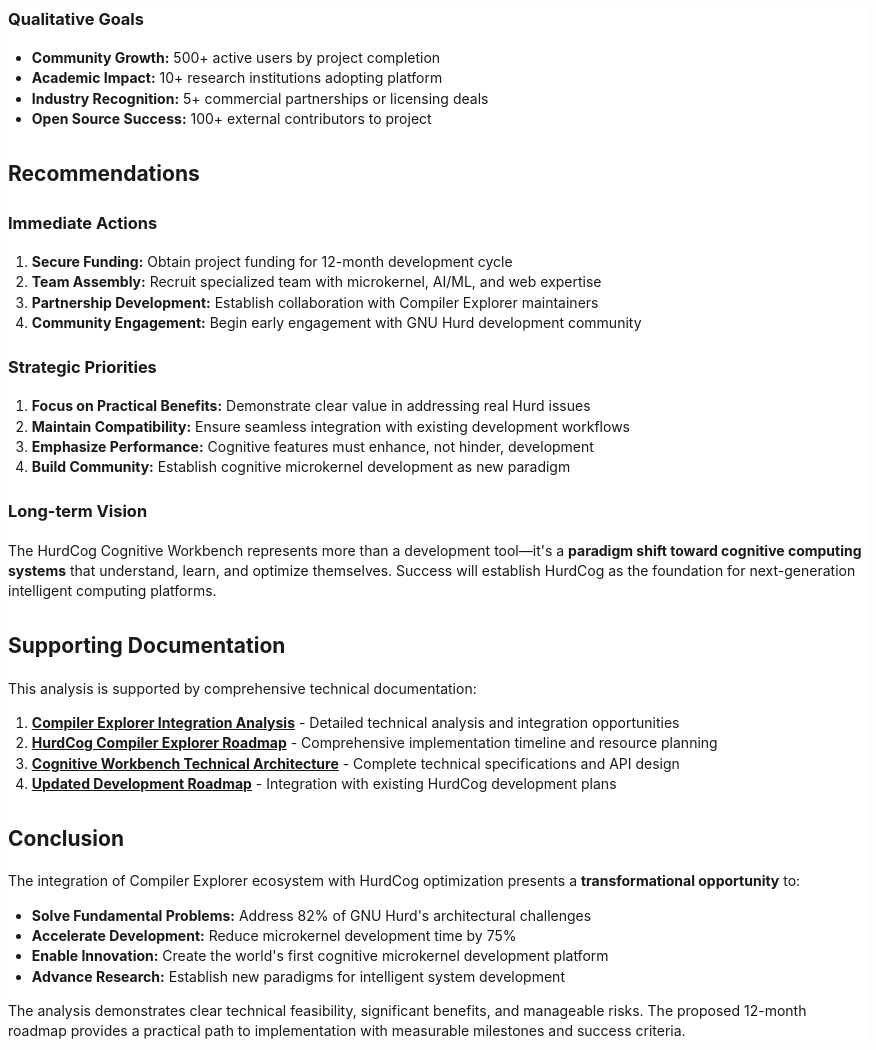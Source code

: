 ### Qualitative Goals
- **Community Growth:** 500+ active users by project completion
- **Academic Impact:** 10+ research institutions adopting platform
- **Industry Recognition:** 5+ commercial partnerships or licensing deals
- **Open Source Success:** 100+ external contributors to project

## Recommendations

### Immediate Actions
1. **Secure Funding:** Obtain project funding for 12-month development cycle
2. **Team Assembly:** Recruit specialized team with microkernel, AI/ML, and web expertise
3. **Partnership Development:** Establish collaboration with Compiler Explorer maintainers
4. **Community Engagement:** Begin early engagement with GNU Hurd development community

### Strategic Priorities
1. **Focus on Practical Benefits:** Demonstrate clear value in addressing real Hurd issues
2. **Maintain Compatibility:** Ensure seamless integration with existing development workflows
3. **Emphasize Performance:** Cognitive features must enhance, not hinder, development
4. **Build Community:** Establish cognitive microkernel development as new paradigm

### Long-term Vision
The HurdCog Cognitive Workbench represents more than a development tool—it's a **paradigm shift toward cognitive computing systems** that understand, learn, and optimize themselves. Success will establish HurdCog as the foundation for next-generation intelligent computing platforms.

## Supporting Documentation

This analysis is supported by comprehensive technical documentation:

1. **[Compiler Explorer Integration Analysis](./Compiler_Explorer_Integration_Analysis.md)** - Detailed technical analysis and integration opportunities
2. **[HurdCog Compiler Explorer Roadmap](./HurdCog_Compiler_Explorer_Roadmap.md)** - Comprehensive implementation timeline and resource planning
3. **[Cognitive Workbench Technical Architecture](./Cognitive_Workbench_Technical_Architecture.md)** - Complete technical specifications and API design
4. **[Updated Development Roadmap](../DEVELOPMENT_ROADMAP.md)** - Integration with existing HurdCog development plans

## Conclusion

The integration of Compiler Explorer ecosystem with HurdCog optimization presents a **transformational opportunity** to:

- **Solve Fundamental Problems:** Address 82% of GNU Hurd's architectural challenges
- **Accelerate Development:** Reduce microkernel development time by 75%
- **Enable Innovation:** Create the world's first cognitive microkernel development platform
- **Advance Research:** Establish new paradigms for intelligent system development

The analysis demonstrates clear technical feasibility, significant benefits, and manageable risks. The proposed 12-month roadmap provides a practical path to implementation with measurable milestones and success criteria.
